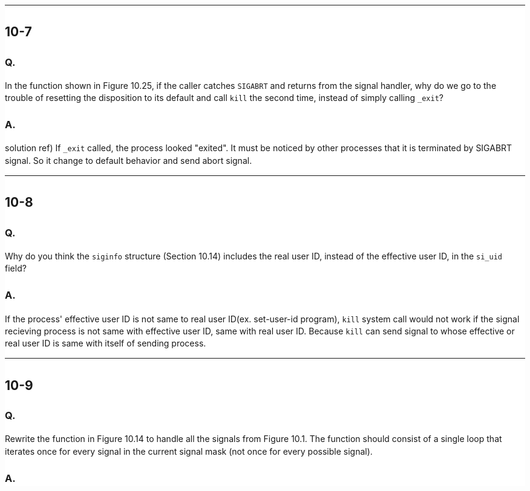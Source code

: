 
---

## 10-7

### Q. 

In the function shown in Figure 10.25, if the caller catches `SIGABRT` and returns from the signal handler, why do we go to the trouble of resetting the disposition to its default and call `kill` the second time, instead of simply calling `_exit`?


### A. 

solution ref) 
If `_exit` called, the process looked "exited".
It must be noticed by other processes that it is terminated by SIGABRT signal.
So it change to default behavior and send abort signal.


---

## 10-8

### Q. 

Why do you think the `siginfo` structure (Section 10.14) includes the real user ID, instead of the effective user ID, in the `si_uid` field?


### A. 

If the process' effective user ID is not same to real user ID(ex. set-user-id program), `kill` system call would not work if the signal recieving process is not same with effective user ID, same with real user ID.
Because `kill` can send signal to whose effective or real user ID is same with itself of sending process.


---

## 10-9

### Q. 

Rewrite the function in Figure 10.14 to handle all the signals from Figure 10.1. 
The function should consist of a single loop that iterates once for every signal in the current signal mask (not once for every possible signal).


### A. 


